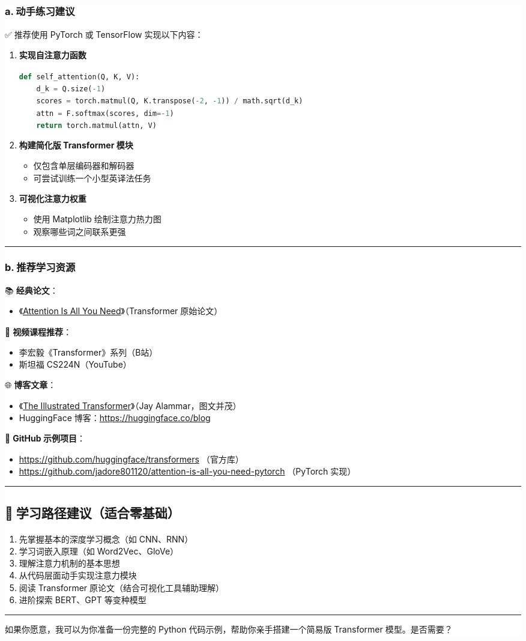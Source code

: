 
### a. 动手练习建议

✅ 推荐使用 PyTorch 或 TensorFlow 实现以下内容：

1. **实现自注意力函数**
   ```python
   def self_attention(Q, K, V):
       d_k = Q.size(-1)
       scores = torch.matmul(Q, K.transpose(-2, -1)) / math.sqrt(d_k)
       attn = F.softmax(scores, dim=-1)
       return torch.matmul(attn, V)
   ```

2. **构建简化版 Transformer 模块**
   - 仅包含单层编码器和解码器
   - 可尝试训练一个小型英译法任务

3. **可视化注意力权重**
   - 使用 Matplotlib 绘制注意力热力图
   - 观察哪些词之间联系更强

---

### b. 推荐学习资源

📚 **经典论文**：
- 《[Attention Is All You Need](https://arxiv.org/abs/1706.03762)》（Transformer 原始论文）

🎥 **视频课程推荐**：
- 李宏毅《Transformer》系列（B站）
- 斯坦福 CS224N（YouTube）

🌐 **博客文章**：
- 《[The Illustrated Transformer](https://jalammar.github.io/illustrated-transformer/)》（Jay Alammar，图文并茂）
- HuggingFace 博客：https://huggingface.co/blog

📁 **GitHub 示例项目**：
- https://github.com/huggingface/transformers （官方库）
- https://github.com/jadore801120/attention-is-all-you-need-pytorch （PyTorch 实现）

---

## 🎯 学习路径建议（适合零基础）

1. 先掌握基本的深度学习概念（如 CNN、RNN）
2. 学习词嵌入原理（如 Word2Vec、GloVe）
3. 理解注意力机制的基本思想
4. 从代码层面动手实现注意力模块
5. 阅读 Transformer 原论文（结合可视化工具辅助理解）
6. 进阶探索 BERT、GPT 等变种模型

---

如果你愿意，我可以为你准备一份完整的 Python 代码示例，帮助你亲手搭建一个简易版 Transformer 模型。是否需要？